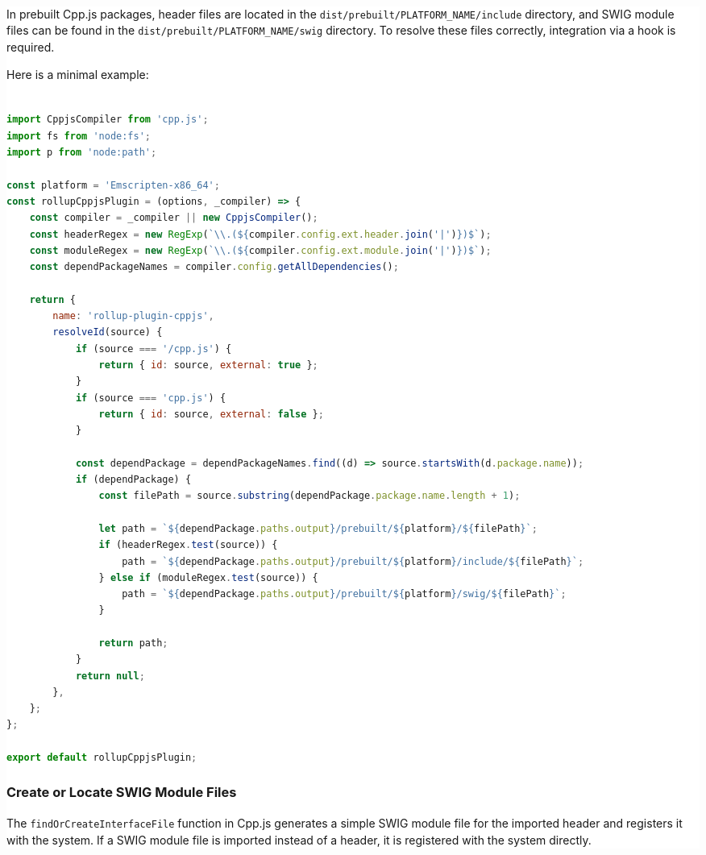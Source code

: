 In prebuilt Cpp.js packages, header files are located in the `dist/prebuilt/PLATFORM_NAME/include` directory, and SWIG module files can be found in the `dist/prebuilt/PLATFORM_NAME/swig` directory. To resolve these files correctly, integration via a hook is required.

Here is a minimal example:
```js title="@cpp.js/plugin-rollup/index.js"

import CppjsCompiler from 'cpp.js';
import fs from 'node:fs';
import p from 'node:path';

const platform = 'Emscripten-x86_64';
const rollupCppjsPlugin = (options, _compiler) => {
    const compiler = _compiler || new CppjsCompiler();
    const headerRegex = new RegExp(`\\.(${compiler.config.ext.header.join('|')})$`);
    const moduleRegex = new RegExp(`\\.(${compiler.config.ext.module.join('|')})$`);
    const dependPackageNames = compiler.config.getAllDependencies();

    return {
        name: 'rollup-plugin-cppjs',
        resolveId(source) {
            if (source === '/cpp.js') {
                return { id: source, external: true };
            }
            if (source === 'cpp.js') {
                return { id: source, external: false };
            }

            const dependPackage = dependPackageNames.find((d) => source.startsWith(d.package.name));
            if (dependPackage) {
                const filePath = source.substring(dependPackage.package.name.length + 1);

                let path = `${dependPackage.paths.output}/prebuilt/${platform}/${filePath}`;
                if (headerRegex.test(source)) {
                    path = `${dependPackage.paths.output}/prebuilt/${platform}/include/${filePath}`;
                } else if (moduleRegex.test(source)) {
                    path = `${dependPackage.paths.output}/prebuilt/${platform}/swig/${filePath}`;
                }

                return path;
            }
            return null;
        },
    };
};

export default rollupCppjsPlugin;
```

### Create or Locate SWIG Module Files
The `findOrCreateInterfaceFile` function in Cpp.js generates a simple SWIG module file for the imported header and registers it with the system. If a SWIG module file is imported instead of a header, it is registered with the system directly.
